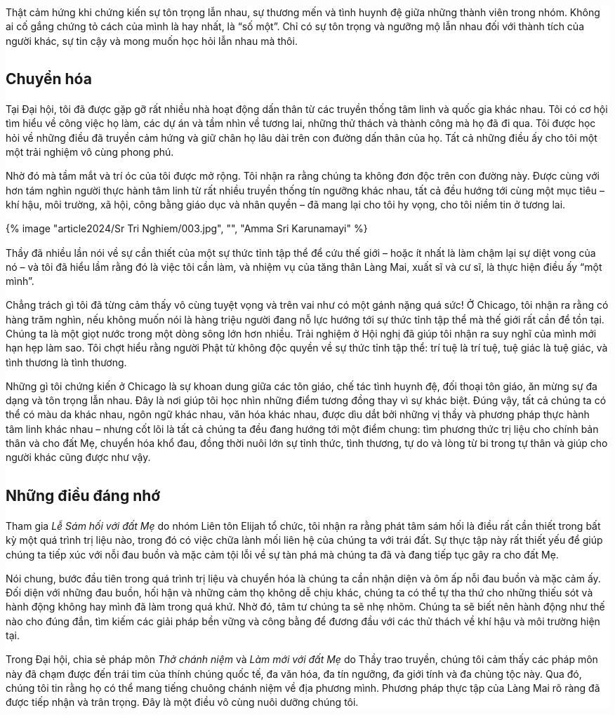Thật cảm hứng khi chứng kiến sự tôn trọng lẫn nhau, sự thương mến và tình huynh đệ giữa những thành viên trong nhóm. Không ai cố gắng chứng tỏ cách của mình là hay nhất, là “số một”. Chỉ có sự tôn trọng và ngưỡng mộ lẫn nhau đối với thành tích của người khác, sự tin cậy và mong muốn học hỏi lẫn nhau mà thôi.

## Chuyển hóa

Tại Đại hội, tôi đã được gặp gỡ rất nhiều nhà hoạt động dấn thân từ các truyền thống tâm linh và quốc gia khác nhau. Tôi có cơ hội tìm hiểu về công việc họ làm, các dự án và tầm nhìn về tương lai, những thử thách và thành công mà họ đã đi qua. Tôi được học hỏi về những điều đã truyền cảm hứng và giữ chân họ lâu dài trên con đường dấn thân của họ. Tất cả những điều ấy cho tôi một một trải nghiệm vô cùng phong phú.

Nhờ đó mà tầm mắt và trí óc của tôi được mở rộng. Tôi nhận ra rằng chúng ta không đơn độc trên con đường này. Được cùng với hơn tám nghìn người thực hành tâm linh từ rất nhiều truyền thống tín ngưỡng khác nhau, tất cả đều hướng tới cùng một mục tiêu – khí hậu, môi trường, xã hội, công bằng giáo dục và nhân quyền – đã mang lại cho tôi hy vọng, cho tôi niềm tin ở tương lai.

{% image "article2024/Sr Tri Nghiem/003.jpg", "", "Amma Sri Karunamayi" %}

Thầy đã nhiều lần nói về sự cần thiết của một sự thức tỉnh tập thể để cứu thế giới – hoặc ít nhất là làm chậm lại sự diệt vong của nó – và tôi đã hiểu lầm rằng đó là việc tôi cần làm, và nhiệm vụ của tăng thân Làng Mai, xuất sĩ và cư sĩ, là thực hiện điều ấy “một mình”.

Chẳng trách gì tôi đã từng cảm thấy vô cùng tuyệt vọng và trên vai như có một gánh nặng quá sức! Ở Chicago, tôi nhận ra rằng có hàng trăm nghìn, nếu không muốn nói là hàng triệu người đang nỗ lực hướng tới sự thức tỉnh tập thể mà thế giới rất cần để tồn tại. Chúng ta là một giọt nước trong một dòng sông lớn hơn nhiều. Trải nghiệm ở Hội nghị đã giúp tôi nhận ra suy nghĩ của mình mới hạn hẹp làm sao. Tôi chợt hiểu rằng người Phật tử không độc quyền về sự thức tỉnh tập thể: trí tuệ là trí tuệ, tuệ giác là tuệ giác, và tình thương là tình thương.

Những gì tôi chứng kiến ở Chicago là sự khoan dung giữa các tôn giáo, chế tác tình huynh đệ, đối thoại tôn giáo, ăn mừng sự đa dạng và tôn trọng lẫn nhau. Đây là nơi giúp tôi học nhìn những điểm tương đồng thay vì sự khác biệt. Đúng vậy, tất cả chúng ta có thể có màu da khác nhau, ngôn ngữ khác nhau, văn hóa khác nhau, được dìu dắt bởi những vị thầy và phương pháp thực hành tâm linh khác nhau – nhưng cốt lõi là tất cả chúng ta đều đang hướng tới một điểm chung: tìm phương thức trị liệu cho chính bản thân và cho đất Mẹ, chuyển hóa khổ đau, đồng thời nuôi lớn sự tỉnh thức, tình thương, tự do và lòng từ bi trong tự thân và giúp cho người khác cũng được như vậy.

## Những điều đáng nhớ

Tham gia *Lễ Sám hối với đất Mẹ* do nhóm Liên tôn Elijah tổ chức, tôi nhận ra rằng phát tâm sám hối là điều rất cần thiết trong bất kỳ một quá trình trị liệu nào, trong đó có việc chữa lành mối liên hệ của chúng ta với trái đất. Sự thực tập này rất thiết yếu để giúp chúng ta tiếp xúc với nỗi đau buồn và mặc cảm tội lỗi về sự tàn phá mà chúng ta đã và đang tiếp tục gây ra cho đất Mẹ.

Nói chung, bước đầu tiên trong quá trình trị liệu và chuyển hóa là chúng ta cần nhận diện và ôm ấp nỗi đau buồn và mặc cảm ấy. Đối diện với những đau buồn, hối hận và những cảm thọ không dễ chịu khác, chúng ta có thể tự tha thứ cho những thiếu sót và hành động không hay mình đã làm trong quá khứ. Nhờ đó, tâm tư chúng ta sẽ nhẹ nhõm. Chúng ta sẽ biết nên hành động như thế nào cho đúng đắn, tìm kiếm các giải pháp bền vững và công bằng để đương đầu với các thử thách về khí hậu và môi trường hiện tại.

Trong Đại hội, chia sẻ pháp môn *Thở chánh niệm* và *Làm mới với đất Mẹ* do Thầy trao truyền, chúng tôi cảm thấy các pháp môn này đã chạm được đến trái tim của thính chúng quốc tế, đa văn hóa, đa tín ngưỡng, đa giới tính và đa chủng tộc này. Qua đó, chúng tôi tin rằng họ có thể mang tiếng chuông chánh niệm về địa phương mình. Phương pháp thực tập của Làng Mai rõ ràng đã được tiếp nhận và trân trọng. Đây là một điều vô cùng nuôi dưỡng chúng tôi.
